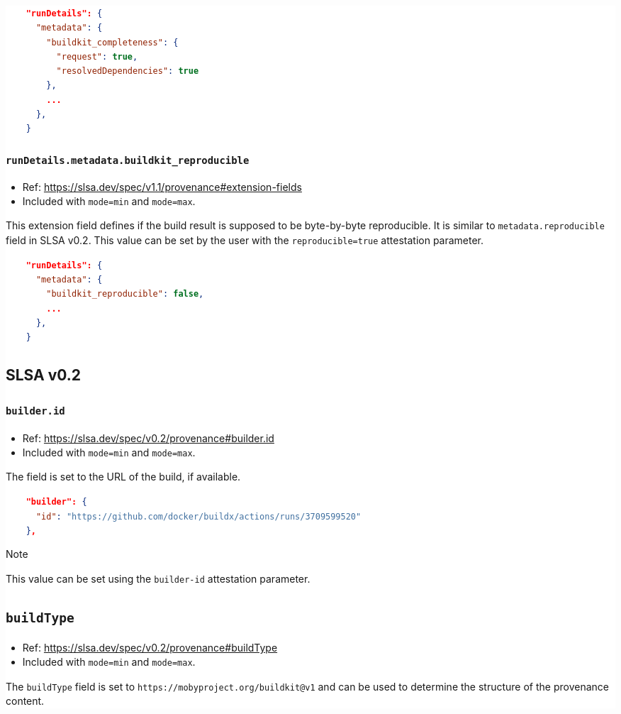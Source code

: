 ```json
    "runDetails": {
      "metadata": {
        "buildkit_completeness": {
          "request": true,
          "resolvedDependencies": true
        },
        ...
      },
    }
```

### `runDetails.metadata.buildkit_reproducible`

* Ref: https://slsa.dev/spec/v1.1/provenance#extension-fields
* Included with `mode=min` and `mode=max`.

This extension field defines if the build result is supposed to be byte-by-byte
reproducible. It is similar to `metadata.reproducible` field in SLSA v0.2. This
value can be set by the user with the `reproducible=true` attestation parameter. 

```json
    "runDetails": {
      "metadata": {
        "buildkit_reproducible": false,
        ...
      },
    }
```

## SLSA v0.2

### `builder.id`

* Ref: https://slsa.dev/spec/v0.2/provenance#builder.id
* Included with `mode=min` and `mode=max`.

The field is set to the URL of the build, if available.

```json
    "builder": {
      "id": "https://github.com/docker/buildx/actions/runs/3709599520"
    },
```

> [!NOTE]
> This value can be set using the `builder-id` attestation parameter.

## `buildType`

* Ref: https://slsa.dev/spec/v0.2/provenance#buildType
* Included with `mode=min` and `mode=max`.

The `buildType` field is set to `https://mobyproject.org/buildkit@v1` and can be
used to determine the structure of the provenance content.

